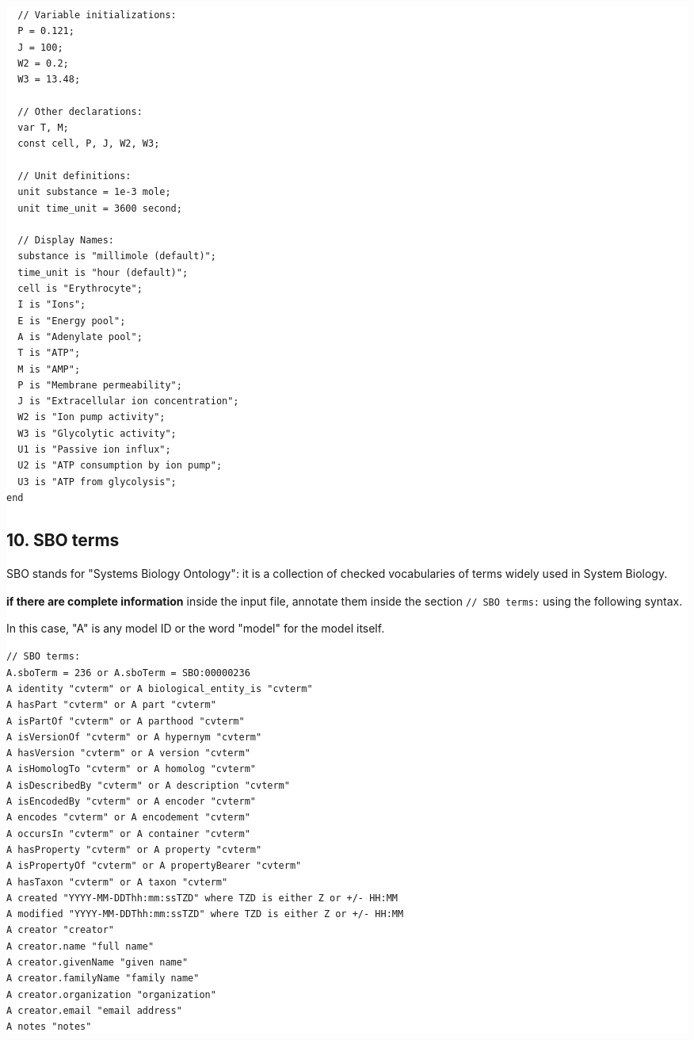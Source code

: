       // Variable initializations:
      P = 0.121;
      J = 100;
      W2 = 0.2;
      W3 = 13.48;
     
      // Other declarations:
      var T, M;
      const cell, P, J, W2, W3;

      // Unit definitions:
      unit substance = 1e-3 mole;
      unit time_unit = 3600 second;

      // Display Names:
      substance is "millimole (default)";
      time_unit is "hour (default)";
      cell is "Erythrocyte";
      I is "Ions";
      E is "Energy pool";
      A is "Adenylate pool";
      T is "ATP";
      M is "AMP";
      P is "Membrane permeability";
      J is "Extracellular ion concentration";
      W2 is "Ion pump activity";
      W3 is "Glycolytic activity";
      U1 is "Passive ion influx";
      U2 is "ATP consumption by ion pump";
      U3 is "ATP from glycolysis";
    end

  ## 10. SBO terms

  SBO stands for "Systems Biology Ontology": it is a collection of checked vocabularies of terms widely used in System Biology.

  **if there are complete information** inside the input file, annotate them inside the section `// SBO terms:` using the following syntax.

  In this case, "A" is any model ID or the word "model" for the model itself.

    // SBO terms:
    A.sboTerm = 236 or A.sboTerm = SBO:00000236
    A identity "cvterm" or A biological_entity_is "cvterm"
    A hasPart "cvterm" or A part "cvterm"
    A isPartOf "cvterm" or A parthood "cvterm"
    A isVersionOf "cvterm" or A hypernym "cvterm"
    A hasVersion "cvterm" or A version "cvterm"
    A isHomologTo "cvterm" or A homolog "cvterm"
    A isDescribedBy "cvterm" or A description "cvterm"
    A isEncodedBy "cvterm" or A encoder "cvterm"
    A encodes "cvterm" or A encodement "cvterm"
    A occursIn "cvterm" or A container "cvterm"
    A hasProperty "cvterm" or A property "cvterm"
    A isPropertyOf "cvterm" or A propertyBearer "cvterm"
    A hasTaxon "cvterm" or A taxon "cvterm"
    A created "YYYY-MM-DDThh:mm:ssTZD" where TZD is either Z or +/- HH:MM
    A modified "YYYY-MM-DDThh:mm:ssTZD" where TZD is either Z or +/- HH:MM
    A creator "creator"
    A creator.name "full name"
    A creator.givenName "given name"
    A creator.familyName "family name"
    A creator.organization "organization"
    A creator.email "email address"
    A notes "notes"